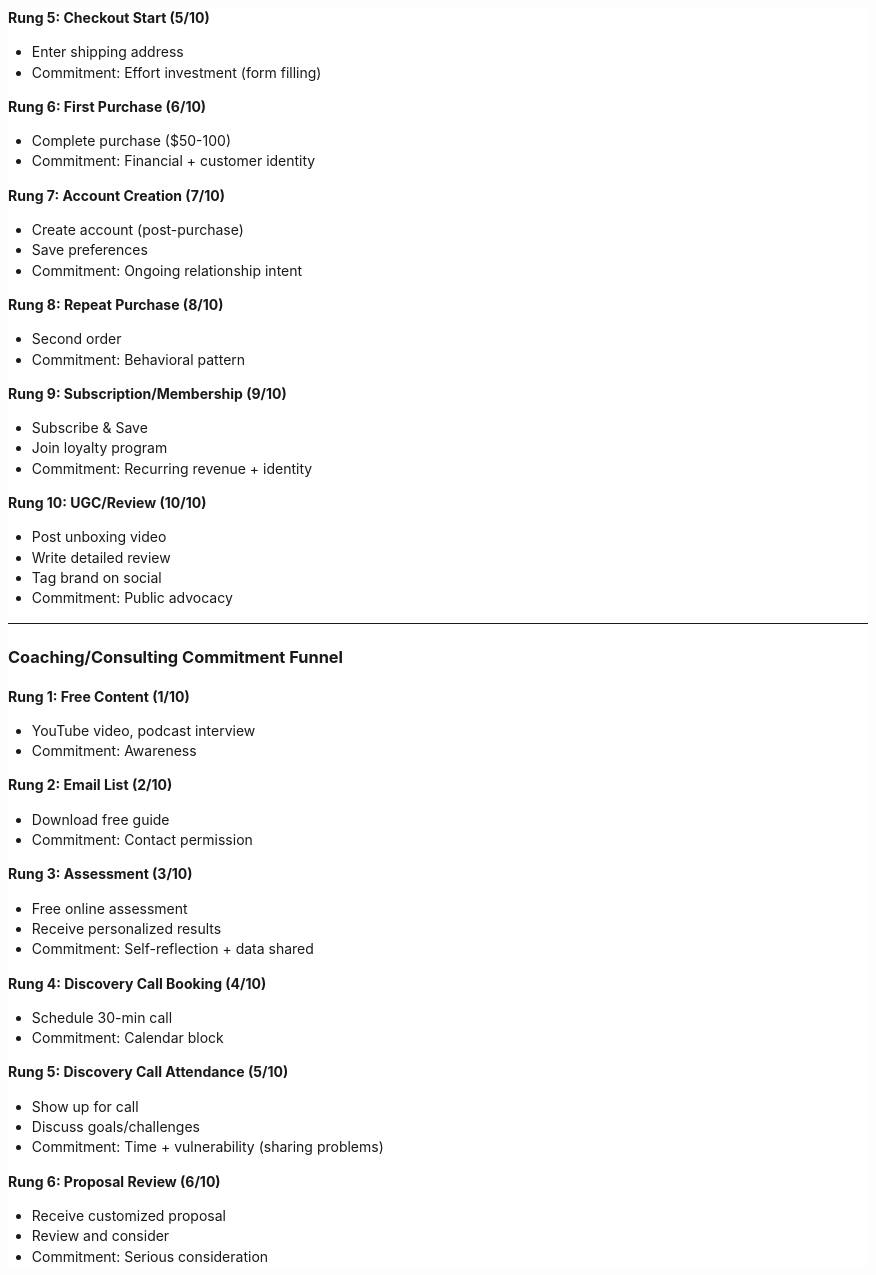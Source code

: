 **Rung 5: Checkout Start (5/10)**
- Enter shipping address
- Commitment: Effort investment (form filling)

**Rung 6: First Purchase (6/10)**
- Complete purchase ($50-100)
- Commitment: Financial + customer identity

**Rung 7: Account Creation (7/10)**
- Create account (post-purchase)
- Save preferences
- Commitment: Ongoing relationship intent

**Rung 8: Repeat Purchase (8/10)**
- Second order
- Commitment: Behavioral pattern

**Rung 9: Subscription/Membership (9/10)**
- Subscribe & Save
- Join loyalty program
- Commitment: Recurring revenue + identity

**Rung 10: UGC/Review (10/10)**
- Post unboxing video
- Write detailed review
- Tag brand on social
- Commitment: Public advocacy

---

### Coaching/Consulting Commitment Funnel

**Rung 1: Free Content (1/10)**
- YouTube video, podcast interview
- Commitment: Awareness

**Rung 2: Email List (2/10)**
- Download free guide
- Commitment: Contact permission

**Rung 3: Assessment (3/10)**
- Free online assessment
- Receive personalized results
- Commitment: Self-reflection + data shared

**Rung 4: Discovery Call Booking (4/10)**
- Schedule 30-min call
- Commitment: Calendar block

**Rung 5: Discovery Call Attendance (5/10)**
- Show up for call
- Discuss goals/challenges
- Commitment: Time + vulnerability (sharing problems)

**Rung 6: Proposal Review (6/10)**
- Receive customized proposal
- Review and consider
- Commitment: Serious consideration
